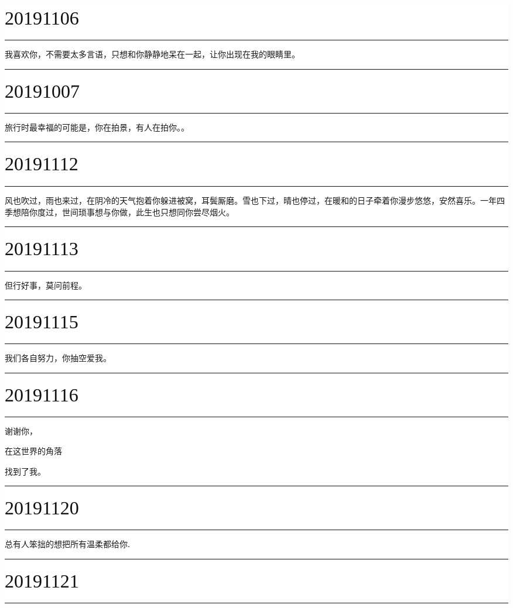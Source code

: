 
<font size="6" color="fff" face="黑体">20191106</font>
***

我喜欢你，不需要太多言语，只想和你静静地呆在一起，让你出现在我的眼睛里。

***


<font size="6" color="fff" face="黑体">20191007</font>
***

旅行时最幸福的可能是，你在拍景，有人在拍你。。

***


<font size="6" color="fff" face="黑体">20191112</font>
***

风也吹过，雨也来过，在阴冷的天气抱着你躲进被窝，耳鬓厮磨。雪也下过，晴也停过，在暖和的日子牵着你漫步悠悠，安然喜乐。一年四季想陪你度过，世间琐事想与你做，此生也只想同你尝尽烟火。

***


<font size="6" color="fff" face="黑体">20191113</font>
***

但行好事，莫问前程。

***


<font size="6" color="fff" face="黑体">20191115</font>
***

我们各自努力，你抽空爱我。

***


<font size="6" color="fff" face="黑体">20191116</font>
***
谢谢你，

在这世界的角落

找到了我。

***


<font size="6" color="fff" face="黑体">20191120</font>
***

总有人笨拙的想把所有温柔都给你.

***


<font size="6" color="fff" face="黑体">20191121</font>
***
